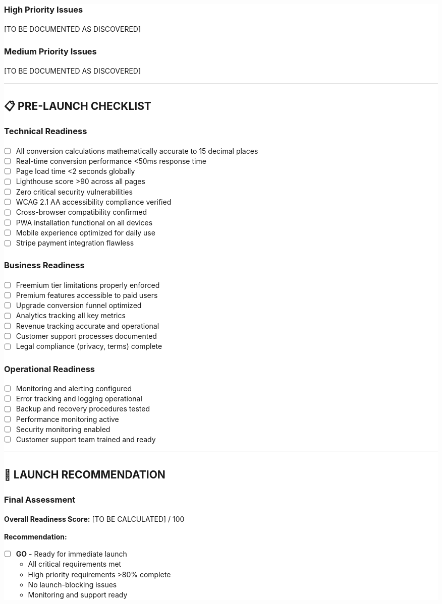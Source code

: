 ### High Priority Issues
[TO BE DOCUMENTED AS DISCOVERED]

### Medium Priority Issues
[TO BE DOCUMENTED AS DISCOVERED]

---

## 📋 PRE-LAUNCH CHECKLIST

### Technical Readiness
- [ ] All conversion calculations mathematically accurate to 15 decimal places
- [ ] Real-time conversion performance <50ms response time
- [ ] Page load time <2 seconds globally
- [ ] Lighthouse score >90 across all pages
- [ ] Zero critical security vulnerabilities
- [ ] WCAG 2.1 AA accessibility compliance verified
- [ ] Cross-browser compatibility confirmed
- [ ] PWA installation functional on all devices
- [ ] Mobile experience optimized for daily use
- [ ] Stripe payment integration flawless

### Business Readiness
- [ ] Freemium tier limitations properly enforced
- [ ] Premium features accessible to paid users
- [ ] Upgrade conversion funnel optimized
- [ ] Analytics tracking all key metrics
- [ ] Revenue tracking accurate and operational
- [ ] Customer support processes documented
- [ ] Legal compliance (privacy, terms) complete

### Operational Readiness
- [ ] Monitoring and alerting configured
- [ ] Error tracking and logging operational
- [ ] Backup and recovery procedures tested
- [ ] Performance monitoring active
- [ ] Security monitoring enabled
- [ ] Customer support team trained and ready

---

## 🎯 LAUNCH RECOMMENDATION

### Final Assessment
**Overall Readiness Score:** [TO BE CALCULATED] / 100

**Recommendation:**
- [ ] **GO** - Ready for immediate launch
  - All critical requirements met
  - High priority requirements >80% complete
  - No launch-blocking issues
  - Monitoring and support ready
